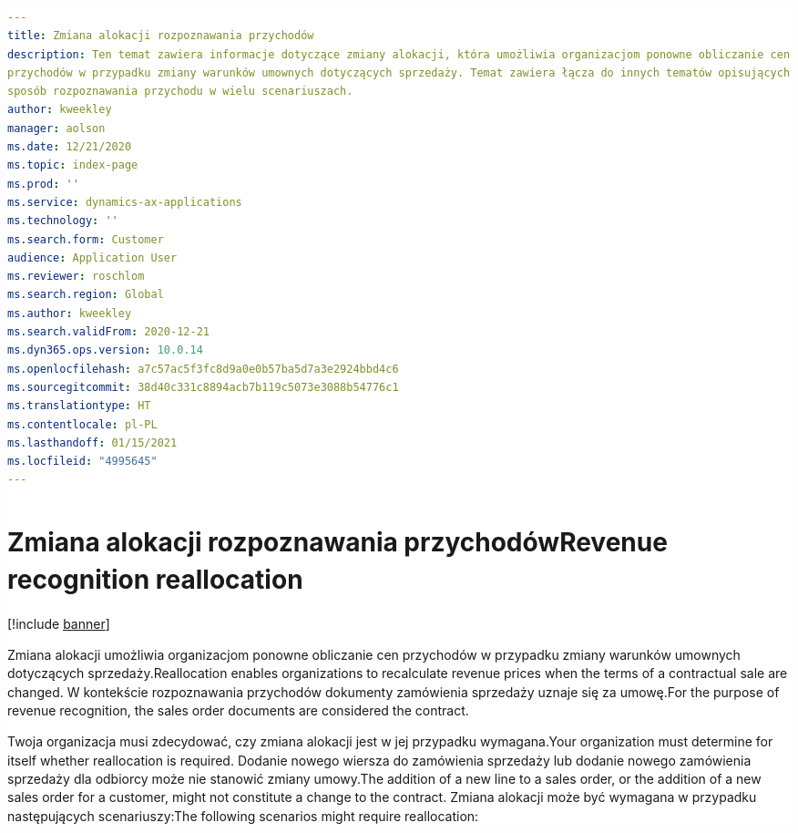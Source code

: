 ```yaml
---
title: Zmiana alokacji rozpoznawania przychodów
description: Ten temat zawiera informacje dotyczące zmiany alokacji, która umożliwia organizacjom ponowne obliczanie cen przychodów w przypadku zmiany warunków umownych dotyczących sprzedaży. Temat zawiera łącza do innych tematów opisujących sposób rozpoznawania przychodu w wielu scenariuszach.
author: kweekley
manager: aolson
ms.date: 12/21/2020
ms.topic: index-page
ms.prod: ''
ms.service: dynamics-ax-applications
ms.technology: ''
ms.search.form: Customer
audience: Application User
ms.reviewer: roschlom
ms.search.region: Global
ms.author: kweekley
ms.search.validFrom: 2020-12-21
ms.dyn365.ops.version: 10.0.14
ms.openlocfilehash: a7c57ac5f3fc8d9a0e0b57ba5d7a3e2924bbd4c6
ms.sourcegitcommit: 38d40c331c8894acb7b119c5073e3088b54776c1
ms.translationtype: HT
ms.contentlocale: pl-PL
ms.lasthandoff: 01/15/2021
ms.locfileid: "4995645"
---
```

# <a name="revenue-recognition-reallocation"></a><span data-ttu-id="f82fd-104">Zmiana alokacji rozpoznawania przychodów</span><span class="sxs-lookup"><span data-stu-id="f82fd-104">Revenue recognition reallocation</span></span>

[!include [banner](../includes/banner.md)]

<span data-ttu-id="f82fd-105">Zmiana alokacji umożliwia organizacjom ponowne obliczanie cen przychodów w przypadku zmiany warunków umownych dotyczących sprzedaży.</span><span class="sxs-lookup"><span data-stu-id="f82fd-105">Reallocation enables organizations to recalculate revenue prices when the terms of a contractual sale are changed.</span></span> <span data-ttu-id="f82fd-106">W kontekście rozpoznawania przychodów dokumenty zamówienia sprzedaży uznaje się za umowę.</span><span class="sxs-lookup"><span data-stu-id="f82fd-106">For the purpose of revenue recognition, the sales order documents are considered the contract.</span></span>

<span data-ttu-id="f82fd-107">Twoja organizacja musi zdecydować, czy zmiana alokacji jest w jej przypadku wymagana.</span><span class="sxs-lookup"><span data-stu-id="f82fd-107">Your organization must determine for itself whether reallocation is required.</span></span> <span data-ttu-id="f82fd-108">Dodanie nowego wiersza do zamówienia sprzedaży lub dodanie nowego zamówienia sprzedaży dla odbiorcy może nie stanowić zmiany umowy.</span><span class="sxs-lookup"><span data-stu-id="f82fd-108">The addition of a new line to a sales order, or the addition of a new sales order for a customer, might not constitute a change to the contract.</span></span> <span data-ttu-id="f82fd-109">Zmiana alokacji może być wymagana w przypadku następujących scenariuszy:</span><span class="sxs-lookup"><span data-stu-id="f82fd-109">The following scenarios might require reallocation:</span></span>
